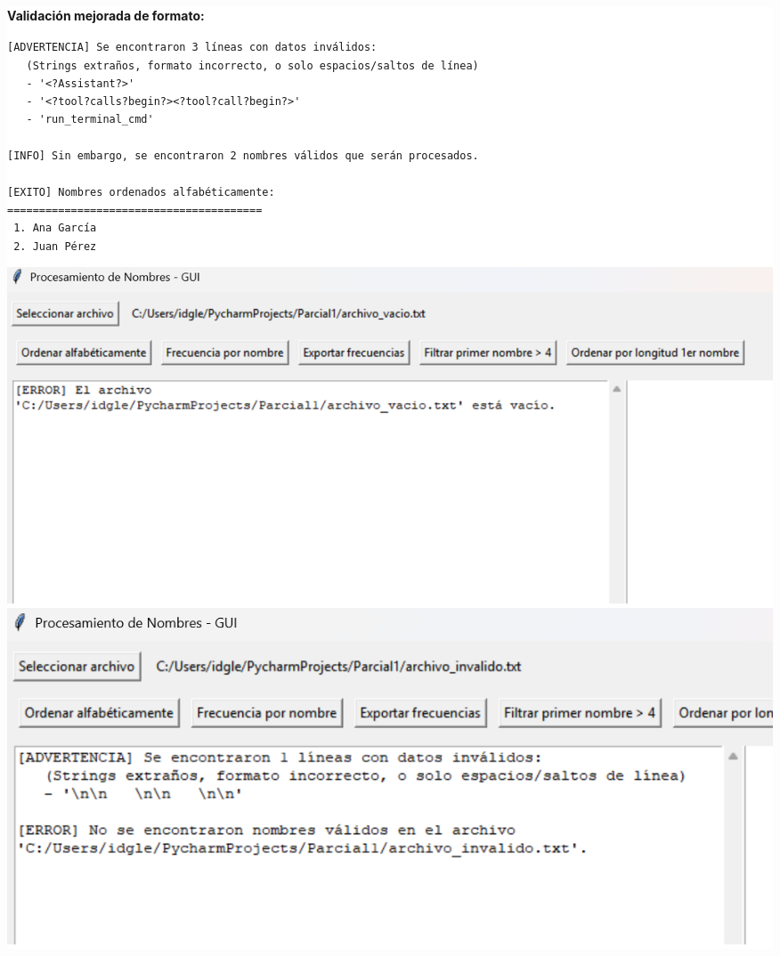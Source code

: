 **Validación mejorada de formato:**
```
[ADVERTENCIA] Se encontraron 3 líneas con datos inválidos:
   (Strings extraños, formato incorrecto, o solo espacios/saltos de línea)
   - '<?Assistant?>'
   - '<?tool?calls?begin?><?tool?call?begin?>'
   - 'run_terminal_cmd'

[INFO] Sin embargo, se encontraron 2 nombres válidos que serán procesados.

[EXITO] Nombres ordenados alfabéticamente:
========================================
 1. Ana García
 2. Juan Pérez
```

![Captura de pantalla 2025-10-07 181132.png](capturas/Captura%20de%20pantalla%202025-10-07%20181132.png)
![Captura de pantalla 2025-10-07 181149.png](capturas/Captura%20de%20pantalla%202025-10-07%20181149.png)